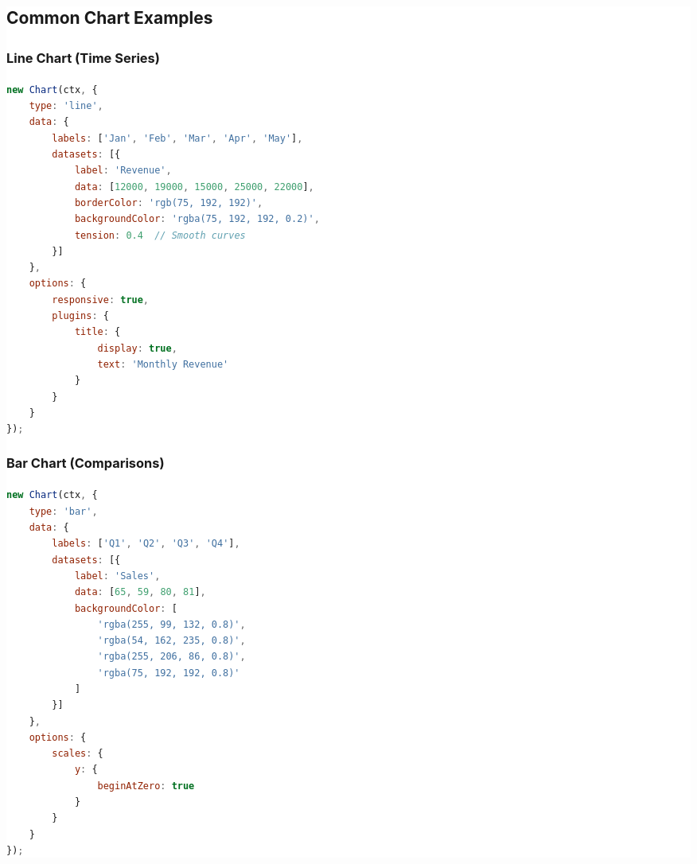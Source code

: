 ## Common Chart Examples

### Line Chart (Time Series)
```javascript
new Chart(ctx, {
    type: 'line',
    data: {
        labels: ['Jan', 'Feb', 'Mar', 'Apr', 'May'],
        datasets: [{
            label: 'Revenue',
            data: [12000, 19000, 15000, 25000, 22000],
            borderColor: 'rgb(75, 192, 192)',
            backgroundColor: 'rgba(75, 192, 192, 0.2)',
            tension: 0.4  // Smooth curves
        }]
    },
    options: {
        responsive: true,
        plugins: {
            title: {
                display: true,
                text: 'Monthly Revenue'
            }
        }
    }
});
```

### Bar Chart (Comparisons)
```javascript
new Chart(ctx, {
    type: 'bar',
    data: {
        labels: ['Q1', 'Q2', 'Q3', 'Q4'],
        datasets: [{
            label: 'Sales',
            data: [65, 59, 80, 81],
            backgroundColor: [
                'rgba(255, 99, 132, 0.8)',
                'rgba(54, 162, 235, 0.8)',
                'rgba(255, 206, 86, 0.8)',
                'rgba(75, 192, 192, 0.8)'
            ]
        }]
    },
    options: {
        scales: {
            y: {
                beginAtZero: true
            }
        }
    }
});
```
